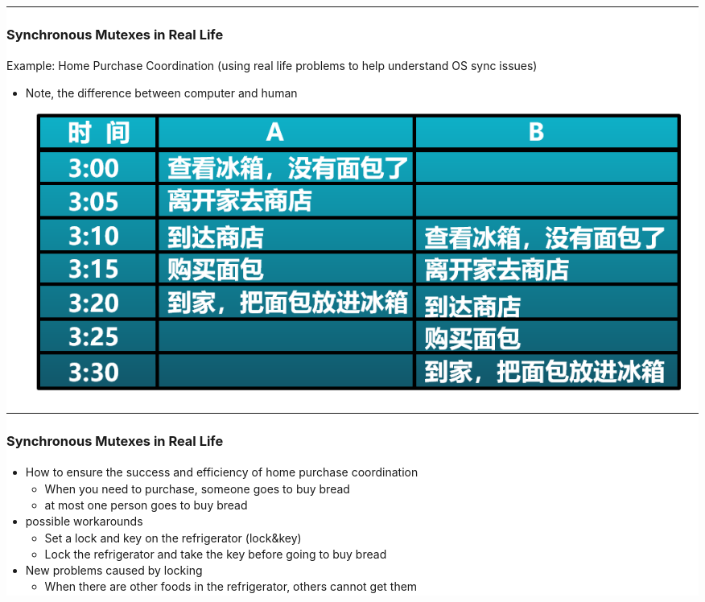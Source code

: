 
---
### Synchronous Mutexes in Real Life
Example: Home Purchase Coordination (using real life problems to help understand OS sync issues)
   - Note, the difference between computer and human
![w:800](figs/syncinlife.png)

---
<style scoped>
{
  font-size: 28px
}
</style>

### Synchronous Mutexes in Real Life
- How to ensure the success and efficiency of home purchase coordination
   - When you need to purchase, someone goes to buy bread
   - at most one person goes to buy bread
- possible workarounds
   - Set a lock and key on the refrigerator (lock&key)
   - Lock the refrigerator and take the key before going to buy bread
- New problems caused by locking
   - When there are other foods in the refrigerator, others cannot get them